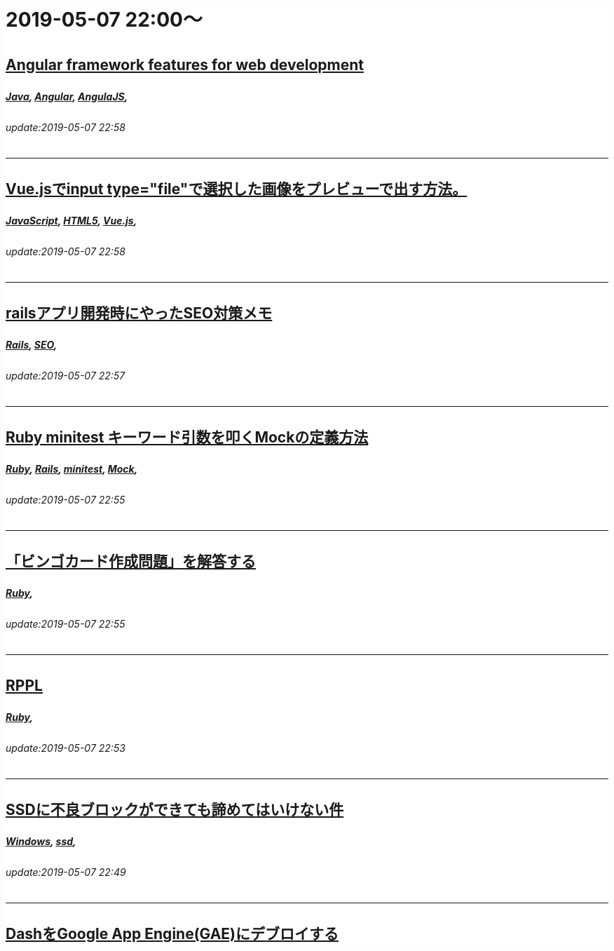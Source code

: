# 2019-05-07 22:00～
## [Angular framework features for web development](https://qiita.com/leninstalin/items/a5317d3dbb4a68ddd7b4)
##### [Java](https://qiita.com/tags/Java), [Angular](https://qiita.com/tags/Angular), [AngulaJS](https://qiita.com/tags/AngulaJS), 
###### update:2019-05-07 22:58
---
## [Vue.jsでinput type="file"で選択した画像をプレビューで出す方法。](https://qiita.com/kangaeru0123/items/744a20c43305002893ad)
##### [JavaScript](https://qiita.com/tags/JavaScript), [HTML5](https://qiita.com/tags/HTML5), [Vue.js](https://qiita.com/tags/Vue.js), 
###### update:2019-05-07 22:58
---
## [railsアプリ開発時にやったSEO対策メモ](https://qiita.com/you8/items/15ccb7cc587393a8b06d)
##### [Rails](https://qiita.com/tags/Rails), [SEO](https://qiita.com/tags/SEO), 
###### update:2019-05-07 22:57
---
## [Ruby minitest キーワード引数を叩くMockの定義方法](https://qiita.com/koshilife/items/37203ae3fb2712b8db04)
##### [Ruby](https://qiita.com/tags/Ruby), [Rails](https://qiita.com/tags/Rails), [minitest](https://qiita.com/tags/minitest), [Mock](https://qiita.com/tags/Mock), 
###### update:2019-05-07 22:55
---
## [「ビンゴカード作成問題」を解答する](https://qiita.com/littlewitch/items/50c5c75444c1ed986a51)
##### [Ruby](https://qiita.com/tags/Ruby), 
###### update:2019-05-07 22:55
---
## [RPPL](https://qiita.com/pocke/items/ae5e6102ce1a801f5fe1)
##### [Ruby](https://qiita.com/tags/Ruby), 
###### update:2019-05-07 22:53
---
## [SSDに不良ブロックができても諦めてはいけない件](https://qiita.com/ryotuxtuki/items/884e8430b11e33f07b61)
##### [Windows](https://qiita.com/tags/Windows), [ssd](https://qiita.com/tags/ssd), 
###### update:2019-05-07 22:49
---
## [DashをGoogle App Engine(GAE)にデブロイする](https://qiita.com/MorinoKuma/items/90281480c1c8da368c39)